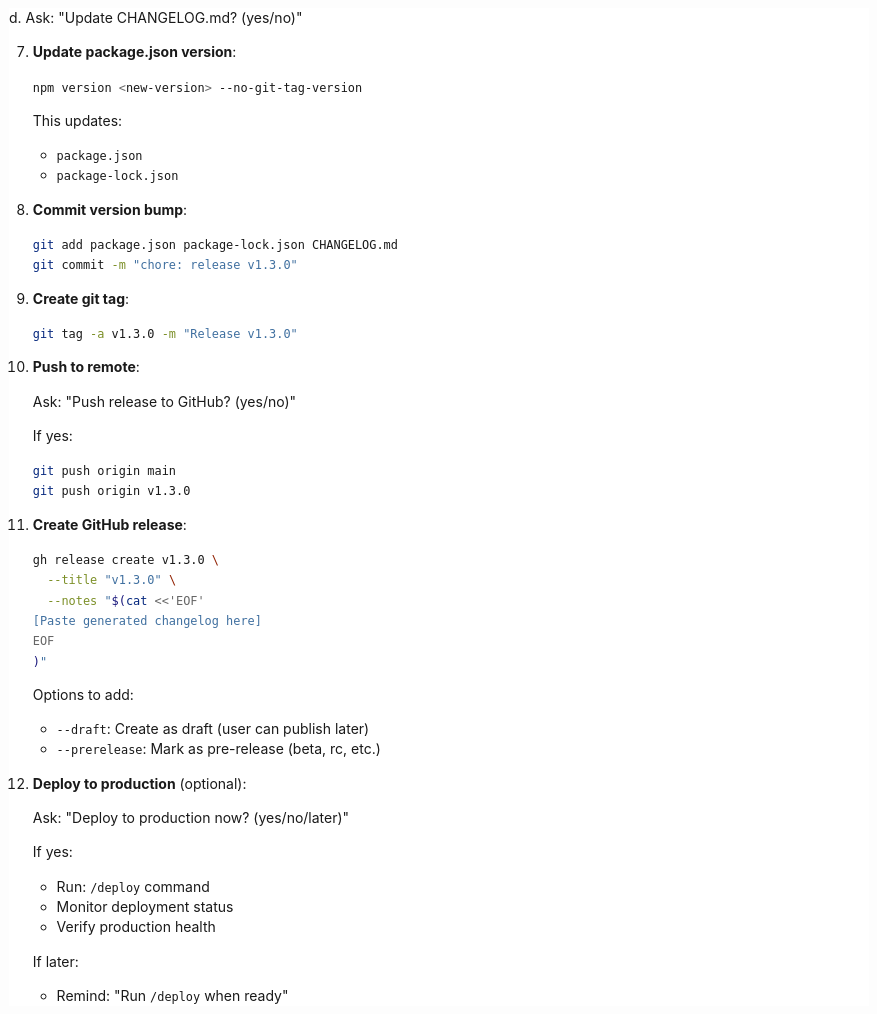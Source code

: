    d. Ask: "Update CHANGELOG.md? (yes/no)"

7. **Update package.json version**:

   ```bash
   npm version <new-version> --no-git-tag-version
   ```

   This updates:
   - `package.json`
   - `package-lock.json`

8. **Commit version bump**:

   ```bash
   git add package.json package-lock.json CHANGELOG.md
   git commit -m "chore: release v1.3.0"
   ```

9. **Create git tag**:

   ```bash
   git tag -a v1.3.0 -m "Release v1.3.0"
   ```

10. **Push to remote**:

    Ask: "Push release to GitHub? (yes/no)"

    If yes:
    ```bash
    git push origin main
    git push origin v1.3.0
    ```

11. **Create GitHub release**:

    ```bash
    gh release create v1.3.0 \
      --title "v1.3.0" \
      --notes "$(cat <<'EOF'
    [Paste generated changelog here]
    EOF
    )"
    ```

    Options to add:
    - `--draft`: Create as draft (user can publish later)
    - `--prerelease`: Mark as pre-release (beta, rc, etc.)

12. **Deploy to production** (optional):

    Ask: "Deploy to production now? (yes/no/later)"

    If yes:
    - Run: `/deploy` command
    - Monitor deployment status
    - Verify production health

    If later:
    - Remind: "Run `/deploy` when ready"
